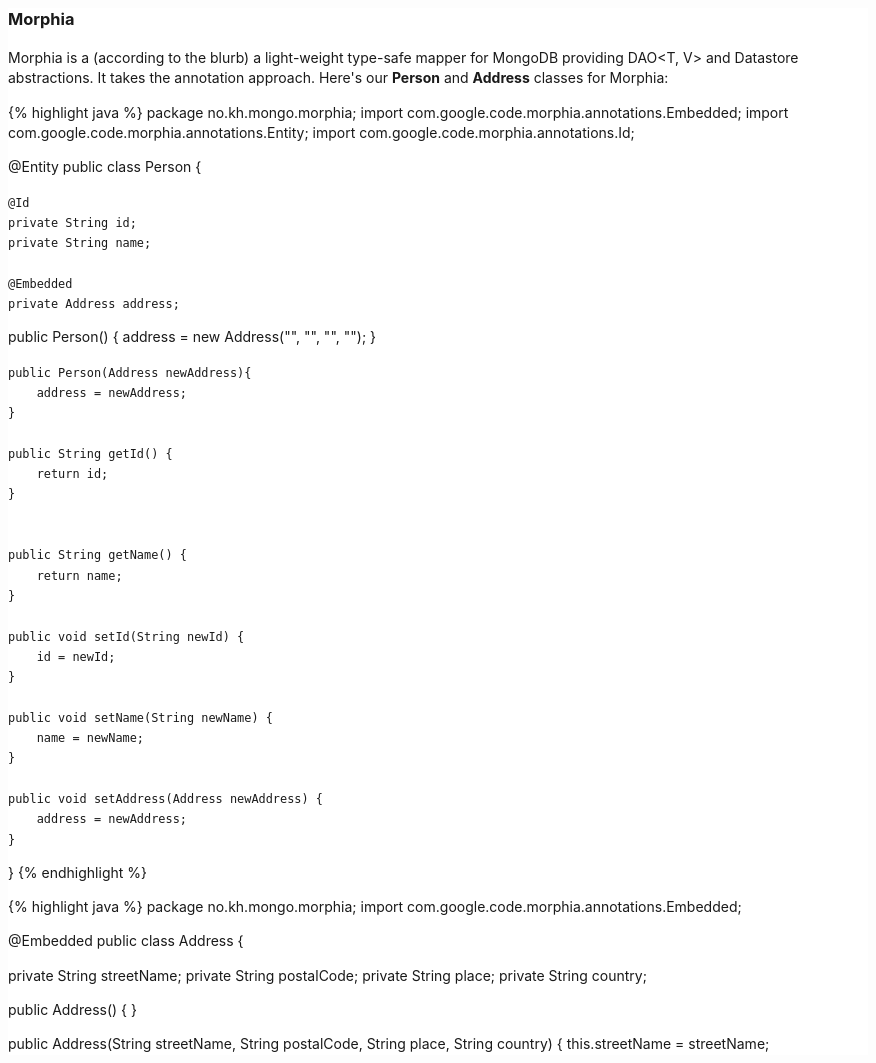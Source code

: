 ### Morphia ###
Morphia is a (according to the blurb) a light-weight type-safe mapper for MongoDB providing DAO<T, V> and Datastore abstractions. It takes the annotation approach. Here's our **Person** and **Address** classes for Morphia:

{% highlight java %}
package no.kh.mongo.morphia;
import com.google.code.morphia.annotations.Embedded;
import com.google.code.morphia.annotations.Entity;
import com.google.code.morphia.annotations.Id;

@Entity
public class Person {

    @Id
    private String id;
    private String name;

    @Embedded
    private Address address;

  public Person() {
        address = new Address("", "", "", "");
    }

    public Person(Address newAddress){
        address = newAddress;
    }

    public String getId() {
        return id;
    }


    public String getName() {
        return name;
    }

    public void setId(String newId) {
        id = newId;
    }

    public void setName(String newName) {
        name = newName;
    }

    public void setAddress(Address newAddress) {
        address = newAddress;
    }

}
{% endhighlight %}


{% highlight java %}
package no.kh.mongo.morphia;
import com.google.code.morphia.annotations.Embedded;

@Embedded
public class Address {

  private String streetName;
  private String postalCode;
  private String place;
  private String country;

  public Address() {
  }

  public Address(String streetName, String postalCode, String place, String country) {
    this.streetName = streetName;